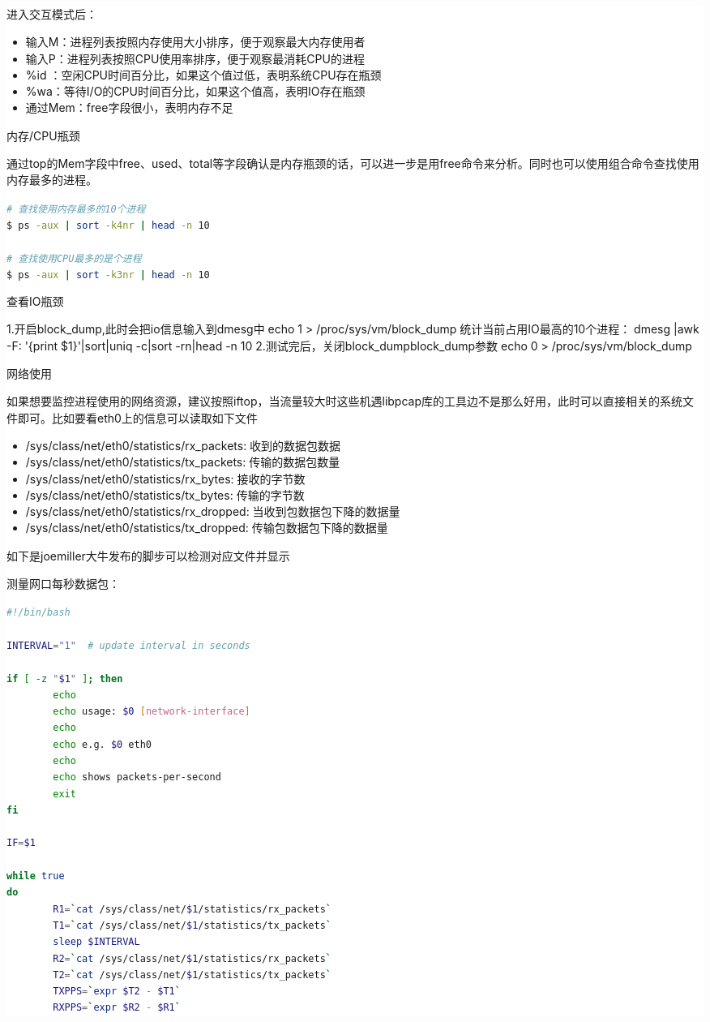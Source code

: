 进入交互模式后：

* 输入M：进程列表按照内存使用大小排序，便于观察最大内存使用者
* 输入P：进程列表按照CPU使用率排序，便于观察最消耗CPU的进程
* %id ：空闲CPU时间百分比，如果这个值过低，表明系统CPU存在瓶颈
* %wa：等待I/O的CPU时间百分比，如果这个值高，表明IO存在瓶颈
* 通过Mem：free字段很小，表明内存不足

内存/CPU瓶颈

通过top的Mem字段中free、used、total等字段确认是内存瓶颈的话，可以进一步是用free命令来分析。同时也可以使用组合命令查找使用内存最多的进程。

```bash
# 查找使用内存最多的10个进程
$ ps -aux | sort -k4nr | head -n 10

# 查找使用CPU最多的是个进程
$ ps -aux | sort -k3nr | head -n 10
```

查看IO瓶颈

1.开启block_dump,此时会把io信息输入到dmesg中
echo 1 > /proc/sys/vm/block_dump
统计当前占用IO最高的10个进程：
dmesg |awk -F: '{print $1}'|sort|uniq -c|sort -rn|head -n 10
2.测试完后，关闭block_dumpblock_dump参数
echo 0 > /proc/sys/vm/block_dump

网络使用

如果想要监控进程使用的网络资源，建议按照iftop，当流量较大时这些机遇libpcap库的工具边不是那么好用，此时可以直接相关的系统文件即可。比如要看eth0上的信息可以读取如下文件

- /sys/class/net/eth0/statistics/rx_packets: 收到的数据包数据
- /sys/class/net/eth0/statistics/tx_packets: 传输的数据包数量
- /sys/class/net/eth0/statistics/rx_bytes: 接收的字节数
- /sys/class/net/eth0/statistics/tx_bytes: 传输的字节数
- /sys/class/net/eth0/statistics/rx_dropped: 当收到包数据包下降的数据量
- /sys/class/net/eth0/statistics/tx_dropped: 传输包数据包下降的数据量

如下是joemiller大牛发布的脚步可以检测对应文件并显示

测量网口每秒数据包：

```bash
#!/bin/bash
 
INTERVAL="1"  # update interval in seconds
 
if [ -z "$1" ]; then
        echo
        echo usage: $0 [network-interface]
        echo
        echo e.g. $0 eth0
        echo
        echo shows packets-per-second
        exit
fi
 
IF=$1
 
while true
do
        R1=`cat /sys/class/net/$1/statistics/rx_packets`
        T1=`cat /sys/class/net/$1/statistics/tx_packets`
        sleep $INTERVAL
        R2=`cat /sys/class/net/$1/statistics/rx_packets`
        T2=`cat /sys/class/net/$1/statistics/tx_packets`
        TXPPS=`expr $T2 - $T1`
        RXPPS=`expr $R2 - $R1`
```